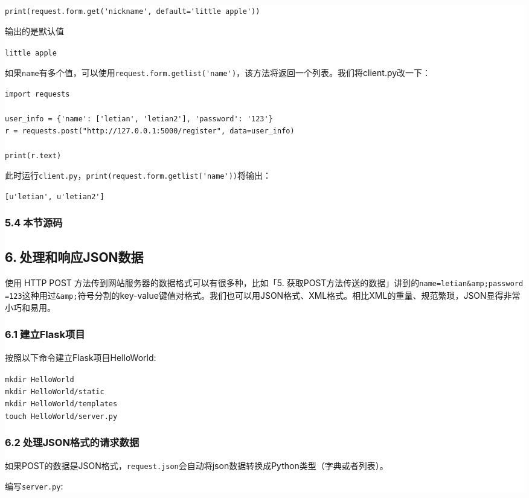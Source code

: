 ```xpath
print(request.form.get('nickname', default='little apple'))

```

输出的是默认值

```
little apple

```

如果`name`有多个值，可以使用`request.form.getlist('name')`，该方法将返回一个列表。我们将client.py改一下：

```xpath
import requests

user_info = {'name': ['letian', 'letian2'], 'password': '123'}
r = requests.post("http://127.0.0.1:5000/register", data=user_info)

print(r.text)

```

此时运行`client.py`，`print(request.form.getlist('name'))`将输出：

```
[u'letian', u'letian2']

```

### 5.4 本节源码



## 6. 处理和响应JSON数据

使用 HTTP POST 方法传到网站服务器的数据格式可以有很多种，比如「5. 获取POST方法传送的数据」讲到的`name=letian&amp;password=123`这种用过`&amp;`符号分割的key-value键值对格式。我们也可以用JSON格式、XML格式。相比XML的重量、规范繁琐，JSON显得非常小巧和易用。

### 6.1 建立Flask项目

按照以下命令建立Flask项目HelloWorld:

```shell
mkdir HelloWorld
mkdir HelloWorld/static
mkdir HelloWorld/templates
touch HelloWorld/server.py

```

### 6.2 处理JSON格式的请求数据

如果POST的数据是JSON格式，`request.json`会自动将json数据转换成Python类型（字典或者列表）。

编写`server.py`:

